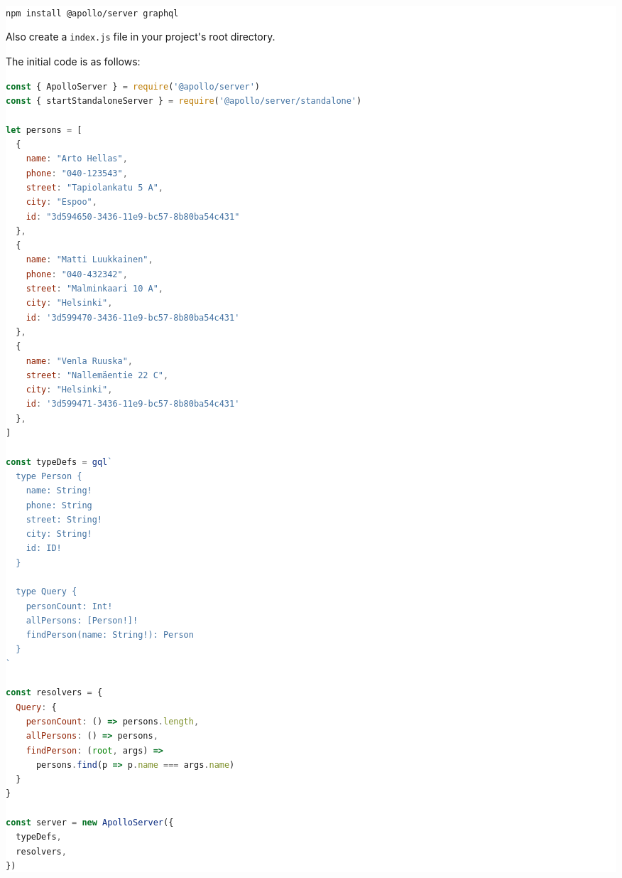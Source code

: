 ```bash
npm install @apollo/server graphql
```

Also create a `index.js` file in your project's root directory.

The initial code is as follows:

```js
const { ApolloServer } = require('@apollo/server')
const { startStandaloneServer } = require('@apollo/server/standalone')

let persons = [
  {
    name: "Arto Hellas",
    phone: "040-123543",
    street: "Tapiolankatu 5 A",
    city: "Espoo",
    id: "3d594650-3436-11e9-bc57-8b80ba54c431"
  },
  {
    name: "Matti Luukkainen",
    phone: "040-432342",
    street: "Malminkaari 10 A",
    city: "Helsinki",
    id: '3d599470-3436-11e9-bc57-8b80ba54c431'
  },
  {
    name: "Venla Ruuska",
    street: "Nallemäentie 22 C",
    city: "Helsinki",
    id: '3d599471-3436-11e9-bc57-8b80ba54c431'
  },
]

const typeDefs = gql`
  type Person {
    name: String!
    phone: String
    street: String!
    city: String! 
    id: ID!
  }

  type Query {
    personCount: Int!
    allPersons: [Person!]!
    findPerson(name: String!): Person
  }
`

const resolvers = {
  Query: {
    personCount: () => persons.length,
    allPersons: () => persons,
    findPerson: (root, args) =>
      persons.find(p => p.name === args.name)
  }
}

const server = new ApolloServer({
  typeDefs,
  resolvers,
})

```